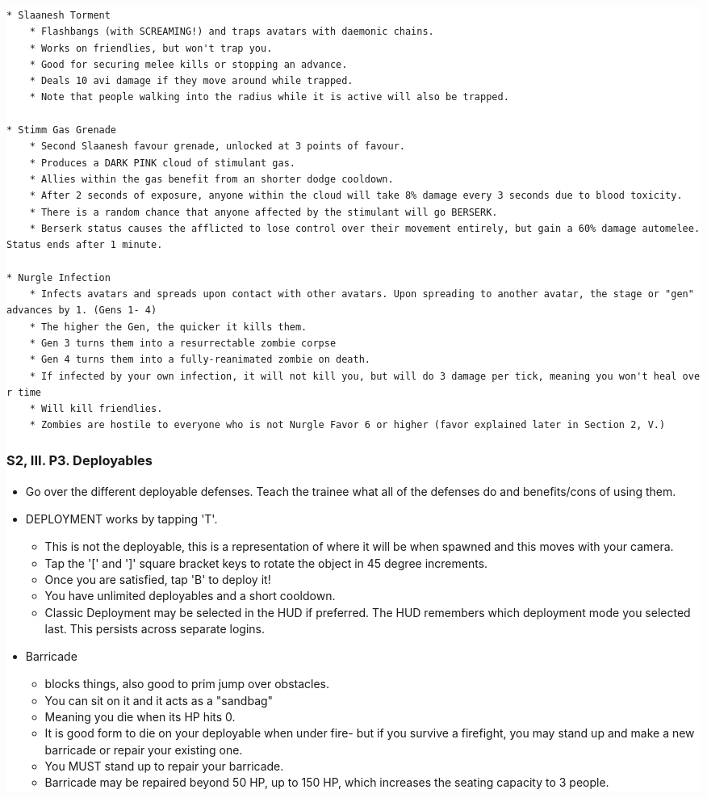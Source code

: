     * Slaanesh Torment
        * Flashbangs (with SCREAMING!) and traps avatars with daemonic chains.
        * Works on friendlies, but won't trap you.
        * Good for securing melee kills or stopping an advance.
        * Deals 10 avi damage if they move around while trapped.
        * Note that people walking into the radius while it is active will also be trapped.

    * Stimm Gas Grenade
        * Second Slaanesh favour grenade, unlocked at 3 points of favour.
        * Produces a DARK PINK cloud of stimulant gas.
        * Allies within the gas benefit from an shorter dodge cooldown.
        * After 2 seconds of exposure, anyone within the cloud will take 8% damage every 3 seconds due to blood toxicity.
        * There is a random chance that anyone affected by the stimulant will go BERSERK.
        * Berserk status causes the afflicted to lose control over their movement entirely, but gain a 60% damage automelee. Status ends after 1 minute.

    * Nurgle Infection
        * Infects avatars and spreads upon contact with other avatars. Upon spreading to another avatar, the stage or "gen" advances by 1. (Gens 1- 4)
        * The higher the Gen, the quicker it kills them.
        * Gen 3 turns them into a resurrectable zombie corpse
        * Gen 4 turns them into a fully-reanimated zombie on death.
        * If infected by your own infection, it will not kill you, but will do 3 damage per tick, meaning you won't heal over time
        * Will kill friendlies.
        * Zombies are hostile to everyone who is not Nurgle Favor 6 or higher (favor explained later in Section 2, V.)

### S2, III. P3. Deployables

+ Go over the different deployable defenses. Teach the trainee what all of the defenses do and benefits/cons of using them.

+ DEPLOYMENT works by tapping 'T'.
    * This is not the deployable, this is a representation of where it will be when spawned and this moves with your camera.
    * Tap the '[' and ']' square bracket keys to rotate the object in 45 degree increments.
    * Once you are satisfied, tap 'B' to deploy it!
    * You have unlimited deployables and a short cooldown.
    * Classic Deployment may be selected in the HUD if preferred. The HUD remembers which deployment mode you selected last. This persists across separate logins.


+ Barricade
    * blocks things, also good to prim jump over obstacles.
    * You can sit on it and it acts as a "sandbag"
    * Meaning you die when its HP hits 0.
    * It is good form to die on your deployable when under fire- but if you survive a firefight, you may stand up and make a new barricade or repair your existing one.
    * You MUST stand up to repair your barricade.
    * Barricade may be repaired beyond 50 HP, up to 150 HP, which increases the seating capacity to 3 people.
